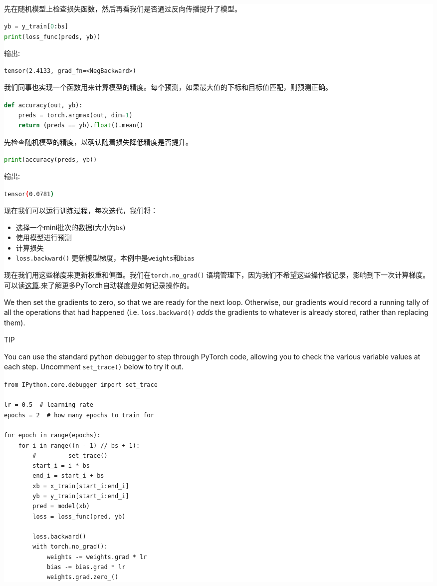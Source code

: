 先在随机模型上检查损失函数，然后再看我们是否通过反向传播提升了模型。

```python
yb = y_train[0:bs]
print(loss_func(preds, yb))
```

输出:

```
tensor(2.4133, grad_fn=<NegBackward>)
```

我们同事也实现一个函数用来计算模型的精度。每个预测，如果最大值的下标和目标值匹配，则预测正确。

```python
def accuracy(out, yb):
    preds = torch.argmax(out, dim=1)
    return (preds == yb).float().mean()
```

先检查随机模型的精度，以确认随着损失降低精度是否提升。

```python
print(accuracy(preds, yb))
```

输出:

```bash
tensor(0.0781)
```

现在我们可以运行训练过程，每次迭代，我们将：

- 选择一个mini批次的数据(大小为`bs`)
- 使用模型进行预测
- 计算损失
- `loss.backward()` 更新模型梯度，本例中是`weights`和`bias`

现在我们用这些梯度来更新权重和偏置。我们在`torch.no_grad()` 语境管理下，因为我们不希望这些操作被记录，影响到下一次计算梯度。可以读[这篇](https://pytorch.org/docs/stable/notes/autograd.html).来了解更多PyTorch自动梯度是如何记录操作的。

We then set the gradients to zero, so that we are ready for the next loop. Otherwise, our gradients would record a running tally of all the operations that had happened (i.e. `loss.backward()` *adds* the gradients to whatever is already stored, rather than replacing them).

TIP

You can use the standard python debugger to step through PyTorch code, allowing you to check the various variable values at each step. Uncomment `set_trace()` below to try it out.

```
from IPython.core.debugger import set_trace

lr = 0.5  # learning rate
epochs = 2  # how many epochs to train for

for epoch in range(epochs):
    for i in range((n - 1) // bs + 1):
        #         set_trace()
        start_i = i * bs
        end_i = start_i + bs
        xb = x_train[start_i:end_i]
        yb = y_train[start_i:end_i]
        pred = model(xb)
        loss = loss_func(pred, yb)

        loss.backward()
        with torch.no_grad():
            weights -= weights.grad * lr
            bias -= bias.grad * lr
            weights.grad.zero_()
```